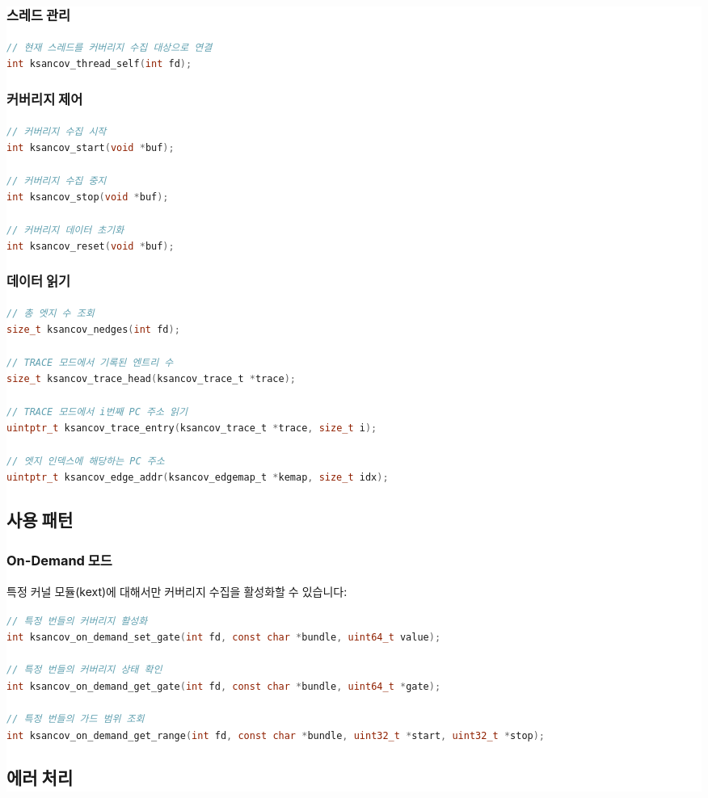### 스레드 관리
```c
// 현재 스레드를 커버리지 수집 대상으로 연결
int ksancov_thread_self(int fd);
```

### 커버리지 제어
```c
// 커버리지 수집 시작
int ksancov_start(void *buf);

// 커버리지 수집 중지
int ksancov_stop(void *buf);

// 커버리지 데이터 초기화
int ksancov_reset(void *buf);
```

### 데이터 읽기
```c
// 총 엣지 수 조회
size_t ksancov_nedges(int fd);

// TRACE 모드에서 기록된 엔트리 수
size_t ksancov_trace_head(ksancov_trace_t *trace);

// TRACE 모드에서 i번째 PC 주소 읽기
uintptr_t ksancov_trace_entry(ksancov_trace_t *trace, size_t i);

// 엣지 인덱스에 해당하는 PC 주소
uintptr_t ksancov_edge_addr(ksancov_edgemap_t *kemap, size_t idx);
```

## 사용 패턴


### On-Demand 모드

특정 커널 모듈(kext)에 대해서만 커버리지 수집을 활성화할 수 있습니다:

```c
// 특정 번들의 커버리지 활성화
int ksancov_on_demand_set_gate(int fd, const char *bundle, uint64_t value);

// 특정 번들의 커버리지 상태 확인
int ksancov_on_demand_get_gate(int fd, const char *bundle, uint64_t *gate);

// 특정 번들의 가드 범위 조회
int ksancov_on_demand_get_range(int fd, const char *bundle, uint32_t *start, uint32_t *stop);
```

## 에러 처리
